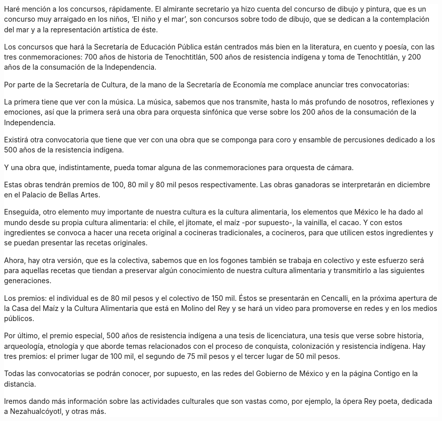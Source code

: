 Haré mención a los concursos, rápidamente. El almirante secretario ya hizo
cuenta del concurso de dibujo y pintura, que es un concurso muy arraigado en
los niños, ‘El niño y el mar’, son concursos sobre todo de dibujo, que se
dedican a la contemplación del mar y a la representación artística de éste.

Los concursos que hará la Secretaría de Educación Pública están centrados más
bien en la literatura, en cuento y poesía, con las tres conmemoraciones: 700
años de historia de Tenochtitlán, 500 años de resistencia indígena y toma de
Tenochtitlán, y 200 años de la consumación de la Independencia.

Por parte de la Secretaría de Cultura, de la mano de la Secretaría de Economía
me complace anunciar tres convocatorias:

La primera tiene que ver con la música. La música, sabemos que nos transmite,
hasta lo más profundo de nosotros, reflexiones y emociones, así que la primera
será una obra para orquesta sinfónica que verse sobre los 200 años de la
consumación de la Independencia.

Existirá otra convocatoria que tiene que ver con una obra que se componga para
coro y ensamble de percusiones dedicado a los 500 años de la resistencia
indígena.

Y una obra que, indistintamente, pueda tomar alguna de las conmemoraciones
para orquesta de cámara.

Estas obras tendrán premios de 100, 80 mil y 80 mil pesos respectivamente. Las
obras ganadoras se interpretarán en diciembre en el Palacio de Bellas Artes.

Enseguida, otro elemento muy importante de nuestra cultura es la cultura
alimentaria, los elementos que México le ha dado al mundo desde su propia
cultura alimentaria: el chile, el jitomate, el maíz -por supuesto-, la
vainilla, el cacao. Y con estos ingredientes se convoca a hacer una receta
original a cocineras tradicionales, a cocineros, para que utilicen estos
ingredientes y se puedan presentar las recetas originales.

Ahora, hay otra versión, que es la colectiva, sabemos que en los fogones
también se trabaja en colectivo y este esfuerzo será para aquellas recetas que
tiendan a preservar algún conocimiento de nuestra cultura alimentaria y
transmitirlo a las siguientes generaciones.

Los premios: el individual es de 80 mil pesos y el colectivo de 150 mil. Éstos
se presentarán en Cencalli, en la próxima apertura de la Casa del Maíz y la
Cultura Alimentaria que está en Molino del Rey y se hará un video para
promoverse en redes y en los medios públicos.

Por último, el premio especial, 500 años de resistencia indígena a una tesis
de licenciatura, una tesis que verse sobre historia, arqueología, etnología y
que aborde temas relacionados con el proceso de conquista, colonización y
resistencia indígena. Hay tres premios: el primer lugar de 100 mil, el segundo
de 75 mil pesos y el tercer lugar de 50 mil pesos.

Todas las convocatorias se podrán conocer, por supuesto, en las redes del
Gobierno de México y en la página Contigo en la distancia.

Iremos dando más información sobre las actividades culturales que son vastas
como, por ejemplo, la ópera Rey poeta, dedicada a Nezahualcóyotl, y otras más.
